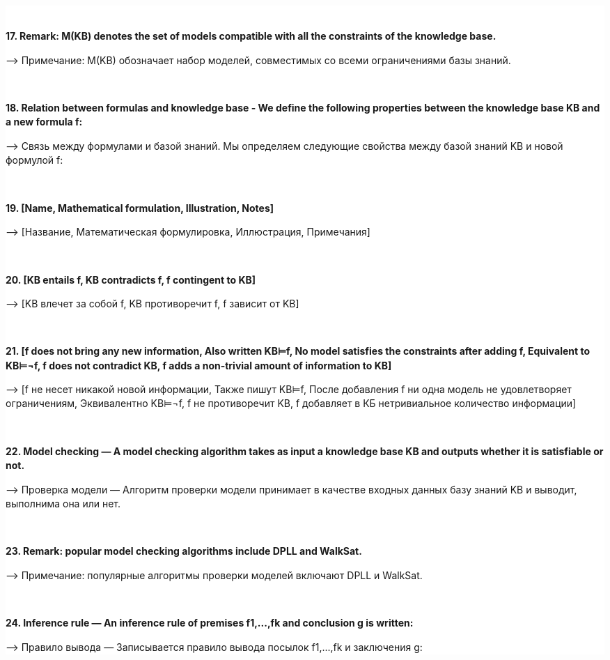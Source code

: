 <br>


**17. Remark: M(KB) denotes the set of models compatible with all the constraints of the knowledge base.**

&#10230; Примечание: M(KB) обозначает набор моделей, совместимых со всеми ограничениями базы знаний.

<br>


**18. Relation between formulas and knowledge base - We define the following properties between the knowledge base KB and a new formula f:**

&#10230; Связь между формулами и базой знаний. Мы определяем следующие свойства между базой знаний KB и новой формулой f:

<br>


**19. [Name, Mathematical formulation, Illustration, Notes]**

&#10230; [Название, Математическая формулировка, Иллюстрация, Примечания]

<br>


**20. [KB entails f, KB contradicts f, f contingent to KB]**

&#10230; [KB влечет за собой f, KB противоречит f, f зависит от KB]

<br>


**21. [f does not bring any new information, Also written KB⊨f, No model satisfies the constraints after adding f, Equivalent to KB⊨¬f, f does not contradict KB, f adds a non-trivial amount of information to KB]**

&#10230; [f не несет никакой новой информации, Также пишут KB⊨f, После добавления f ни одна модель не удовлетворяет ограничениям, Эквивалентно KB⊨¬f, f не противоречит KB, f добавляет в КБ нетривиальное количество информации]

<br>


**22. Model checking ― A model checking algorithm takes as input a knowledge base KB and outputs whether it is satisfiable or not.**

&#10230; Проверка модели ― Алгоритм проверки модели принимает в качестве входных данных базу знаний KB и выводит, выполнима она или нет.

<br>


**23. Remark: popular model checking algorithms include DPLL and WalkSat.**

&#10230; Примечание: популярные алгоритмы проверки моделей включают DPLL и WalkSat.

<br>


**24. Inference rule ― An inference rule of premises f1,...,fk and conclusion g is written:**

&#10230; Правило вывода ― Записывается правило вывода посылок f1,...,fk и заключения g:
